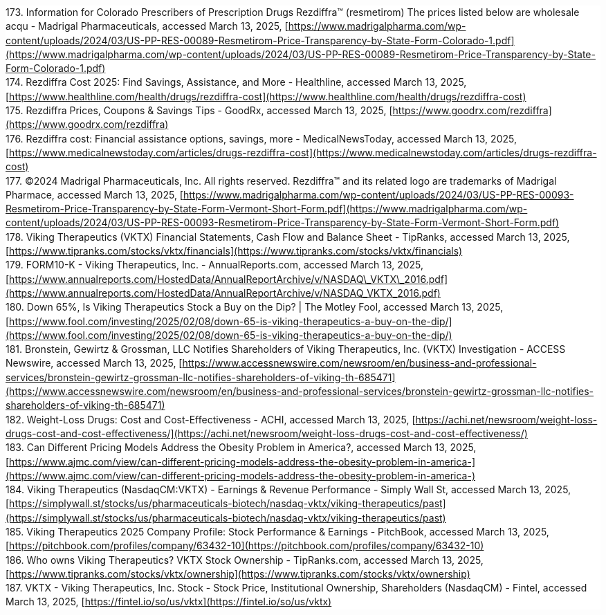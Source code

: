 173\. Information for Colorado Prescribers of Prescription Drugs Rezdiffra™ (resmetirom) The prices listed below are wholesale acqu \- Madrigal Pharmaceuticals, accessed March 13, 2025, [https://www.madrigalpharma.com/wp-content/uploads/2024/03/US-PP-RES-00089-Resmetirom-Price-Transparency-by-State-Form-Colorado-1.pdf](https://www.madrigalpharma.com/wp-content/uploads/2024/03/US-PP-RES-00089-Resmetirom-Price-Transparency-by-State-Form-Colorado-1.pdf)  
174\. Rezdiffra Cost 2025: Find Savings, Assistance, and More \- Healthline, accessed March 13, 2025, [https://www.healthline.com/health/drugs/rezdiffra-cost](https://www.healthline.com/health/drugs/rezdiffra-cost)  
175\. Rezdiffra Prices, Coupons & Savings Tips \- GoodRx, accessed March 13, 2025, [https://www.goodrx.com/rezdiffra](https://www.goodrx.com/rezdiffra)  
176\. Rezdiffra cost: Financial assistance options, savings, more \- MedicalNewsToday, accessed March 13, 2025, [https://www.medicalnewstoday.com/articles/drugs-rezdiffra-cost](https://www.medicalnewstoday.com/articles/drugs-rezdiffra-cost)  
177\. ©2024 Madrigal Pharmaceuticals, Inc. All rights reserved. Rezdiffra™ and its related logo are trademarks of Madrigal Pharmace, accessed March 13, 2025, [https://www.madrigalpharma.com/wp-content/uploads/2024/03/US-PP-RES-00093-Resmetirom-Price-Transparency-by-State-Form-Vermont-Short-Form.pdf](https://www.madrigalpharma.com/wp-content/uploads/2024/03/US-PP-RES-00093-Resmetirom-Price-Transparency-by-State-Form-Vermont-Short-Form.pdf)  
178\. Viking Therapeutics (VKTX) Financial Statements, Cash Flow and Balance Sheet \- TipRanks, accessed March 13, 2025, [https://www.tipranks.com/stocks/vktx/financials](https://www.tipranks.com/stocks/vktx/financials)  
179\. FORM10-K \- Viking Therapeutics, Inc. \- AnnualReports.com, accessed March 13, 2025, [https://www.annualreports.com/HostedData/AnnualReportArchive/v/NASDAQ\_VKTX\_2016.pdf](https://www.annualreports.com/HostedData/AnnualReportArchive/v/NASDAQ_VKTX_2016.pdf)  
180\. Down 65%, Is Viking Therapeutics Stock a Buy on the Dip? | The Motley Fool, accessed March 13, 2025, [https://www.fool.com/investing/2025/02/08/down-65-is-viking-therapeutics-a-buy-on-the-dip/](https://www.fool.com/investing/2025/02/08/down-65-is-viking-therapeutics-a-buy-on-the-dip/)  
181\. Bronstein, Gewirtz & Grossman, LLC Notifies Shareholders of Viking Therapeutics, Inc. (VKTX) Investigation \- ACCESS Newswire, accessed March 13, 2025, [https://www.accessnewswire.com/newsroom/en/business-and-professional-services/bronstein-gewirtz-grossman-llc-notifies-shareholders-of-viking-th-685471](https://www.accessnewswire.com/newsroom/en/business-and-professional-services/bronstein-gewirtz-grossman-llc-notifies-shareholders-of-viking-th-685471)  
182\. Weight-Loss Drugs: Cost and Cost-Effectiveness \- ACHI, accessed March 13, 2025, [https://achi.net/newsroom/weight-loss-drugs-cost-and-cost-effectiveness/](https://achi.net/newsroom/weight-loss-drugs-cost-and-cost-effectiveness/)  
183\. Can Different Pricing Models Address the Obesity Problem in America?, accessed March 13, 2025, [https://www.ajmc.com/view/can-different-pricing-models-address-the-obesity-problem-in-america-](https://www.ajmc.com/view/can-different-pricing-models-address-the-obesity-problem-in-america-)  
184\. Viking Therapeutics (NasdaqCM:VKTX) \- Earnings & Revenue Performance \- Simply Wall St, accessed March 13, 2025, [https://simplywall.st/stocks/us/pharmaceuticals-biotech/nasdaq-vktx/viking-therapeutics/past](https://simplywall.st/stocks/us/pharmaceuticals-biotech/nasdaq-vktx/viking-therapeutics/past)  
185\. Viking Therapeutics 2025 Company Profile: Stock Performance & Earnings \- PitchBook, accessed March 13, 2025, [https://pitchbook.com/profiles/company/63432-10](https://pitchbook.com/profiles/company/63432-10)  
186\. Who owns Viking Therapeutics? VKTX Stock Ownership \- TipRanks.com, accessed March 13, 2025, [https://www.tipranks.com/stocks/vktx/ownership](https://www.tipranks.com/stocks/vktx/ownership)  
187\. VKTX \- Viking Therapeutics, Inc. Stock \- Stock Price, Institutional Ownership, Shareholders (NasdaqCM) \- Fintel, accessed March 13, 2025, [https://fintel.io/so/us/vktx](https://fintel.io/so/us/vktx)